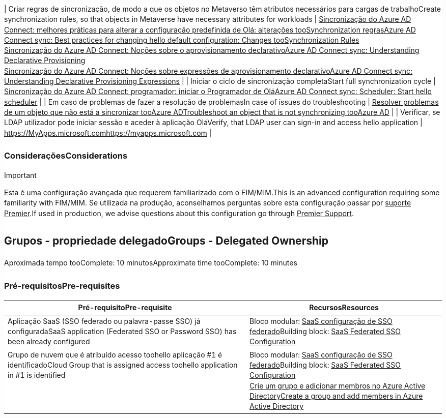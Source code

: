 | <span data-ttu-id="40930-442">Criar regras de sincronização, de modo a que os objetos no Metaverso têm atributos necessários para cargas de trabalho</span><span class="sxs-lookup"><span data-stu-id="40930-442">Create synchronization rules, so that objects in Metaverse have necessary attributes for workloads</span></span> | [<span data-ttu-id="40930-443">Sincronização do Azure AD Connect: melhores práticas para alterar a configuração predefinida de Olá: alterações tooSynchronization regras</span><span class="sxs-lookup"><span data-stu-id="40930-443">Azure AD Connect sync: Best practices for changing hello default configuration: Changes tooSynchronization Rules</span></span>](./connect/active-directory-aadconnectsync-best-practices-changing-default-configuration.md#changes-to-synchronization-rules)<br/>[<span data-ttu-id="40930-444">Sincronização do Azure AD Connect: Noções sobre o aprovisionamento declarativo</span><span class="sxs-lookup"><span data-stu-id="40930-444">Azure AD Connect sync: Understanding Declarative Provisioning</span></span>](./connect/active-directory-aadconnectsync-understanding-declarative-provisioning.md)<br/>[<span data-ttu-id="40930-445">Sincronização do Azure AD Connect: Noções sobre expressões de aprovisionamento declarativo</span><span class="sxs-lookup"><span data-stu-id="40930-445">Azure AD Connect sync: Understanding Declarative Provisioning Expressions</span></span>](./connect/active-directory-aadconnectsync-understanding-declarative-provisioning-expressions.md) |
| <span data-ttu-id="40930-446">Iniciar o ciclo de sincronização completa</span><span class="sxs-lookup"><span data-stu-id="40930-446">Start full synchronization cycle</span></span> | [<span data-ttu-id="40930-447">Sincronização do Azure AD Connect: programador: iniciar o Programador de Olá</span><span class="sxs-lookup"><span data-stu-id="40930-447">Azure AD Connect sync: Scheduler: Start hello scheduler</span></span>](./connect/active-directory-aadconnectsync-feature-scheduler.md#start-the-scheduler) |
| <span data-ttu-id="40930-448">Em caso de problemas de fazer a resolução de problemas</span><span class="sxs-lookup"><span data-stu-id="40930-448">In case of issues do troubleshooting</span></span> | [<span data-ttu-id="40930-449">Resolver problemas de um objeto que não está a sincronizar tooAzure AD</span><span class="sxs-lookup"><span data-stu-id="40930-449">Troubleshoot an object that is not synchronizing tooAzure AD</span></span>](./connect/active-directory-aadconnectsync-troubleshoot-object-not-syncing.md) |
| <span data-ttu-id="40930-450">Verificar, se LDAP utilizador pode iniciar sessão e aceder à aplicação Olá</span><span class="sxs-lookup"><span data-stu-id="40930-450">Verify, that LDAP user can sign-in and access hello application</span></span> | <span data-ttu-id="40930-451">https://MyApps.microsoft.com</span><span class="sxs-lookup"><span data-stu-id="40930-451">https://myapps.microsoft.com</span></span> |

### <a name="considerations"></a><span data-ttu-id="40930-452">Considerações</span><span class="sxs-lookup"><span data-stu-id="40930-452">Considerations</span></span>

> [!IMPORTANT]
> <span data-ttu-id="40930-453">Esta é uma configuração avançada que requerem familiarizado com o FIM/MIM.</span><span class="sxs-lookup"><span data-stu-id="40930-453">This is an advanced configuration requiring some familiarity with FIM/MIM.</span></span> <span data-ttu-id="40930-454">Se utilizada na produção, aconselhamos perguntas sobre esta configuração passar por [suporte Premier](https://support.microsoft.com/premier).</span><span class="sxs-lookup"><span data-stu-id="40930-454">If used in production, we advise questions about this configuration go through [Premier Support](https://support.microsoft.com/premier).</span></span>

## <a name="groups---delegated-ownership"></a><span data-ttu-id="40930-455">Grupos - propriedade delegado</span><span class="sxs-lookup"><span data-stu-id="40930-455">Groups - Delegated Ownership</span></span>

<span data-ttu-id="40930-456">Aproximada tempo tooComplete: 10 minutos</span><span class="sxs-lookup"><span data-stu-id="40930-456">Approximate time tooComplete: 10 minutes</span></span>

### <a name="pre-requisites"></a><span data-ttu-id="40930-457">Pré-requisitos</span><span class="sxs-lookup"><span data-stu-id="40930-457">Pre-requisites</span></span>

| <span data-ttu-id="40930-458">Pré-requisito</span><span class="sxs-lookup"><span data-stu-id="40930-458">Pre-requisite</span></span> | <span data-ttu-id="40930-459">Recursos</span><span class="sxs-lookup"><span data-stu-id="40930-459">Resources</span></span> |
| --- | --- |
| <span data-ttu-id="40930-460">Aplicação SaaS (SSO federado ou palavra-passe SSO) já configurada</span><span class="sxs-lookup"><span data-stu-id="40930-460">SaaS application (Federated SSO or Password SSO) has been already configured</span></span> | <span data-ttu-id="40930-461">Bloco modular: [SaaS configuração de SSO federado](#saas-federated-sso-configuration)</span><span class="sxs-lookup"><span data-stu-id="40930-461">Building block: [SaaS Federated SSO Configuration](#saas-federated-sso-configuration)</span></span> |
| <span data-ttu-id="40930-462">Grupo de nuvem que é atribuído acesso toohello aplicação #1 é identificado</span><span class="sxs-lookup"><span data-stu-id="40930-462">Cloud Group that is assigned access toohello application in #1 is identified</span></span> | <span data-ttu-id="40930-463">Bloco modular: [SaaS configuração de SSO federado](#saas-federated-sso-configuration)</span><span class="sxs-lookup"><span data-stu-id="40930-463">Building block: [SaaS Federated SSO Configuration](#saas-federated-sso-configuration)</span></span> <br/>[<span data-ttu-id="40930-464">Crie um grupo e adicionar membros no Azure Active Directory</span><span class="sxs-lookup"><span data-stu-id="40930-464">Create a group and add members in Azure Active Directory</span></span>](active-directory-groups-create-azure-portal.md) |